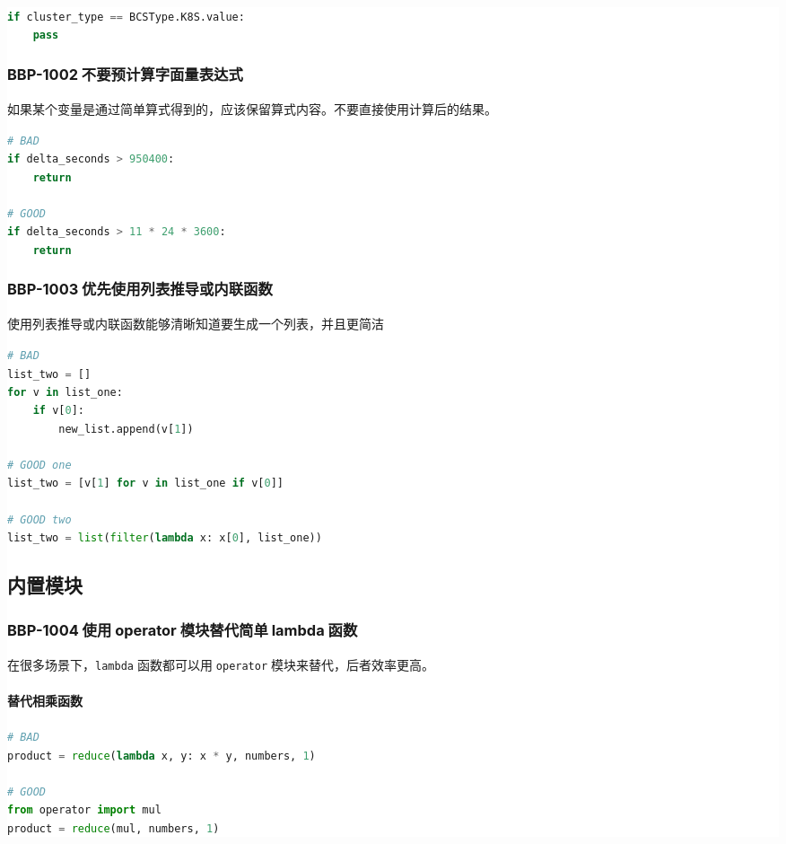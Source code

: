 ```python
if cluster_type == BCSType.K8S.value:
    pass
```


### BBP-1002 不要预计算字面量表达式

如果某个变量是通过简单算式得到的，应该保留算式内容。不要直接使用计算后的结果。

```python
# BAD
if delta_seconds > 950400:
    return

# GOOD
if delta_seconds > 11 * 24 * 3600:
    return
```

### BBP-1003 优先使用列表推导或内联函数

使用列表推导或内联函数能够清晰知道要生成一个列表，并且更简洁

```python
# BAD
list_two = []
for v in list_one:
    if v[0]:
        new_list.append(v[1])

# GOOD one
list_two = [v[1] for v in list_one if v[0]]

# GOOD two
list_two = list(filter(lambda x: x[0], list_one))
```

## 内置模块

### BBP-1004 使用 operator 模块替代简单 lambda 函数

在很多场景下，`lambda` 函数都可以用 `operator` 模块来替代，后者效率更高。

#### 替代相乘函数

```python
# BAD
product = reduce(lambda x, y: x * y, numbers, 1)

# GOOD
from operator import mul
product = reduce(mul, numbers, 1)
```
